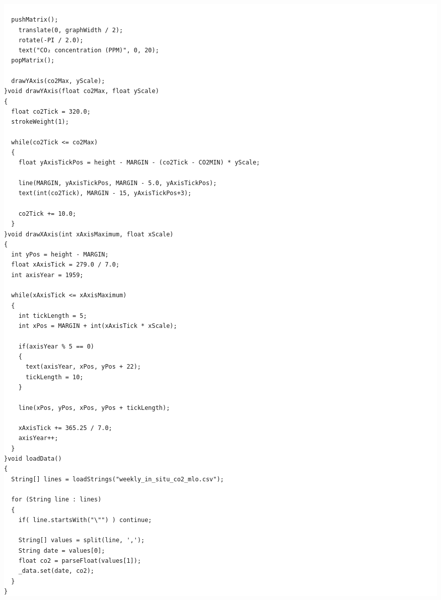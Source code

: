 ```

  pushMatrix();
    translate(0, graphWidth / 2);
    rotate(-PI / 2.0);
    text("CO₂ concentration (PPM)", 0, 20);
  popMatrix();

  drawYAxis(co2Max, yScale);
}void drawYAxis(float co2Max, float yScale)
{
  float co2Tick = 320.0;
  strokeWeight(1);

  while(co2Tick <= co2Max)
  {
    float yAxisTickPos = height - MARGIN - (co2Tick - CO2MIN) * yScale;

    line(MARGIN, yAxisTickPos, MARGIN - 5.0, yAxisTickPos);
    text(int(co2Tick), MARGIN - 15, yAxisTickPos+3);

    co2Tick += 10.0;
  }
}void drawXAxis(int xAxisMaximum, float xScale)
{
  int yPos = height - MARGIN;
  float xAxisTick = 279.0 / 7.0;
  int axisYear = 1959;

  while(xAxisTick <= xAxisMaximum)
  {
    int tickLength = 5;
    int xPos = MARGIN + int(xAxisTick * xScale);

    if(axisYear % 5 == 0)
    {
      text(axisYear, xPos, yPos + 22);
      tickLength = 10;
    }

    line(xPos, yPos, xPos, yPos + tickLength);

    xAxisTick += 365.25 / 7.0;
    axisYear++;
  }
}void loadData()
{
  String[] lines = loadStrings("weekly_in_situ_co2_mlo.csv");

  for (String line : lines) 
  {
    if( line.startsWith("\"") ) continue;

    String[] values = split(line, ',');
    String date = values[0];
    float co2 = parseFloat(values[1]);
    _data.set(date, co2);
  }
}
```
